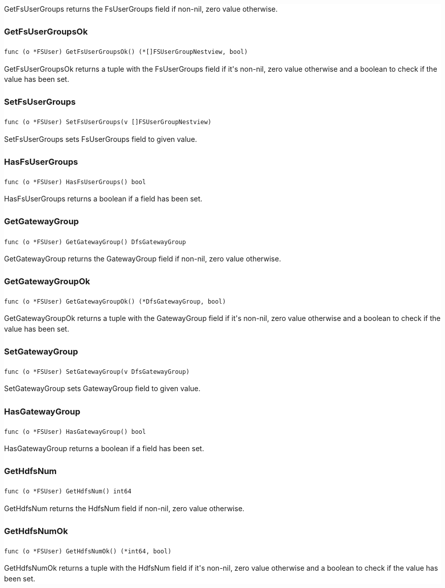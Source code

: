 GetFsUserGroups returns the FsUserGroups field if non-nil, zero value otherwise.

### GetFsUserGroupsOk

`func (o *FSUser) GetFsUserGroupsOk() (*[]FSUserGroupNestview, bool)`

GetFsUserGroupsOk returns a tuple with the FsUserGroups field if it's non-nil, zero value otherwise
and a boolean to check if the value has been set.

### SetFsUserGroups

`func (o *FSUser) SetFsUserGroups(v []FSUserGroupNestview)`

SetFsUserGroups sets FsUserGroups field to given value.

### HasFsUserGroups

`func (o *FSUser) HasFsUserGroups() bool`

HasFsUserGroups returns a boolean if a field has been set.

### GetGatewayGroup

`func (o *FSUser) GetGatewayGroup() DfsGatewayGroup`

GetGatewayGroup returns the GatewayGroup field if non-nil, zero value otherwise.

### GetGatewayGroupOk

`func (o *FSUser) GetGatewayGroupOk() (*DfsGatewayGroup, bool)`

GetGatewayGroupOk returns a tuple with the GatewayGroup field if it's non-nil, zero value otherwise
and a boolean to check if the value has been set.

### SetGatewayGroup

`func (o *FSUser) SetGatewayGroup(v DfsGatewayGroup)`

SetGatewayGroup sets GatewayGroup field to given value.

### HasGatewayGroup

`func (o *FSUser) HasGatewayGroup() bool`

HasGatewayGroup returns a boolean if a field has been set.

### GetHdfsNum

`func (o *FSUser) GetHdfsNum() int64`

GetHdfsNum returns the HdfsNum field if non-nil, zero value otherwise.

### GetHdfsNumOk

`func (o *FSUser) GetHdfsNumOk() (*int64, bool)`

GetHdfsNumOk returns a tuple with the HdfsNum field if it's non-nil, zero value otherwise
and a boolean to check if the value has been set.
